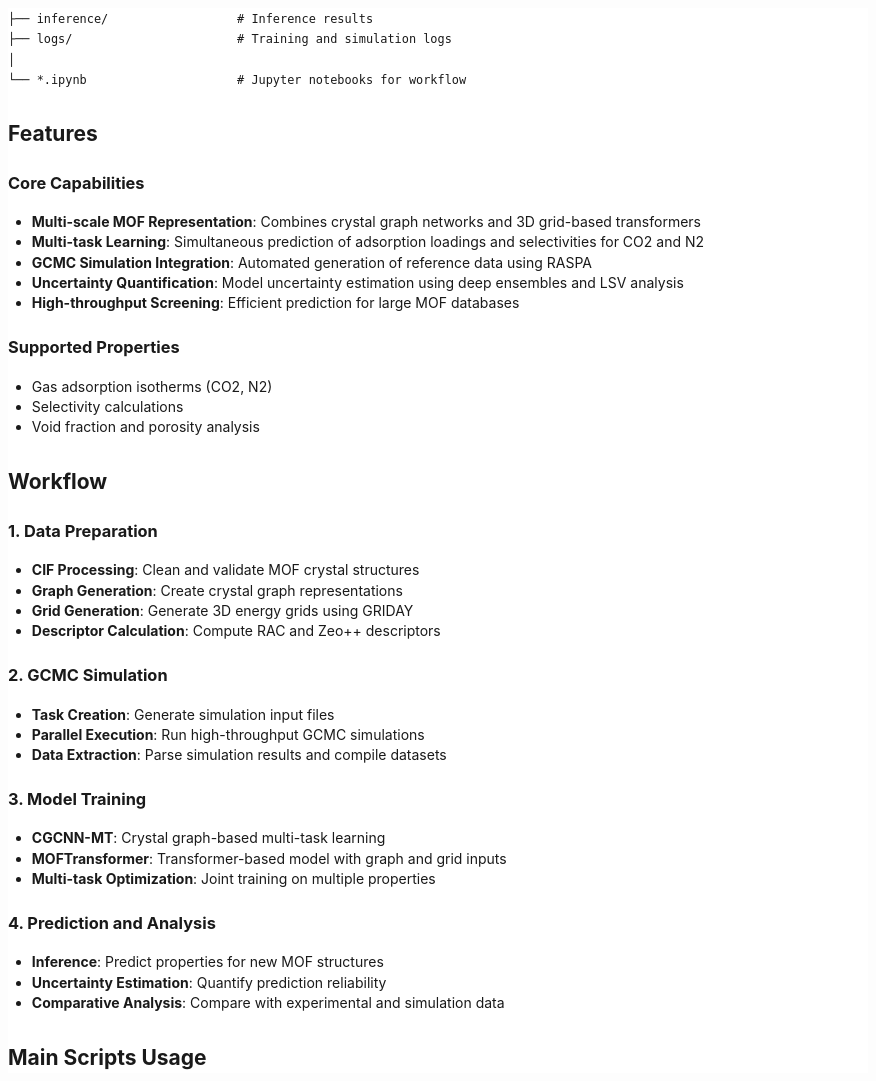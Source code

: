 ```
├── inference/                  # Inference results
├── logs/                       # Training and simulation logs
│
└── *.ipynb                     # Jupyter notebooks for workflow
```

## Features

### Core Capabilities
- **Multi-scale MOF Representation**: Combines crystal graph networks and 3D grid-based transformers
- **Multi-task Learning**: Simultaneous prediction of adsorption loadings and selectivities for CO2 and N2
- **GCMC Simulation Integration**: Automated generation of reference data using RASPA
- **Uncertainty Quantification**: Model uncertainty estimation using deep ensembles and LSV analysis
- **High-throughput Screening**: Efficient prediction for large MOF databases

### Supported Properties
- Gas adsorption isotherms (CO2, N2)
- Selectivity calculations
- Void fraction and porosity analysis

## Workflow

### 1. Data Preparation
- **CIF Processing**: Clean and validate MOF crystal structures
- **Graph Generation**: Create crystal graph representations
- **Grid Generation**: Generate 3D energy grids using GRIDAY
- **Descriptor Calculation**: Compute RAC and Zeo++ descriptors

### 2. GCMC Simulation
- **Task Creation**: Generate simulation input files
- **Parallel Execution**: Run high-throughput GCMC simulations
- **Data Extraction**: Parse simulation results and compile datasets

### 3. Model Training
- **CGCNN-MT**: Crystal graph-based multi-task learning
- **MOFTransformer**: Transformer-based model with graph and grid inputs
- **Multi-task Optimization**: Joint training on multiple properties

### 4. Prediction and Analysis
- **Inference**: Predict properties for new MOF structures
- **Uncertainty Estimation**: Quantify prediction reliability
- **Comparative Analysis**: Compare with experimental and simulation data

## Main Scripts Usage
